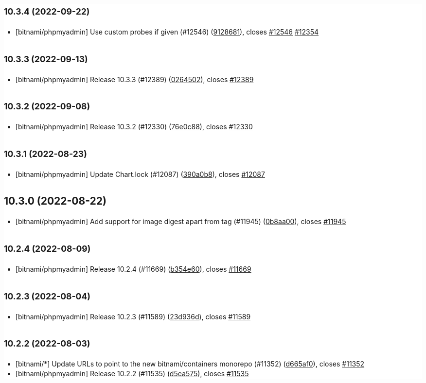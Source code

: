 ## <small>10.3.4 (2022-09-22)</small>

* [bitnami/phpmyadmin] Use custom probes if given (#12546) ([9128681](https://github.com/bitnami/charts/commit/9128681aa1bb295142ce2e5acefef702db44e37f)), closes [#12546](https://github.com/bitnami/charts/issues/12546) [#12354](https://github.com/bitnami/charts/issues/12354)

## <small>10.3.3 (2022-09-13)</small>

* [bitnami/phpmyadmin] Release 10.3.3 (#12389) ([0264502](https://github.com/bitnami/charts/commit/0264502a2c0fc0f39d341e020d9446912b3fc51f)), closes [#12389](https://github.com/bitnami/charts/issues/12389)

## <small>10.3.2 (2022-09-08)</small>

* [bitnami/phpmyadmin] Release 10.3.2 (#12330) ([76e0c88](https://github.com/bitnami/charts/commit/76e0c88e9cea04df6a67bfaccc337b7467475f20)), closes [#12330](https://github.com/bitnami/charts/issues/12330)

## <small>10.3.1 (2022-08-23)</small>

* [bitnami/phpmyadmin] Update Chart.lock (#12087) ([390a0b8](https://github.com/bitnami/charts/commit/390a0b88d80e29ecaba09c593d196e9901258430)), closes [#12087](https://github.com/bitnami/charts/issues/12087)

## 10.3.0 (2022-08-22)

* [bitnami/phpmyadmin] Add support for image digest apart from tag (#11945) ([0b8aa00](https://github.com/bitnami/charts/commit/0b8aa009cb8cf4fb8c85cdf43d5f5cf766f5bdfa)), closes [#11945](https://github.com/bitnami/charts/issues/11945)

## <small>10.2.4 (2022-08-09)</small>

* [bitnami/phpmyadmin] Release 10.2.4 (#11669) ([b354e60](https://github.com/bitnami/charts/commit/b354e601a8cb5c4b78bb1a22630c015038f1cf8f)), closes [#11669](https://github.com/bitnami/charts/issues/11669)

## <small>10.2.3 (2022-08-04)</small>

* [bitnami/phpmyadmin] Release 10.2.3 (#11589) ([23d936d](https://github.com/bitnami/charts/commit/23d936db6ad50ae4af3e8b21a42cbb3c05b51f71)), closes [#11589](https://github.com/bitnami/charts/issues/11589)

## <small>10.2.2 (2022-08-03)</small>

* [bitnami/*] Update URLs to point to the new bitnami/containers monorepo (#11352) ([d665af0](https://github.com/bitnami/charts/commit/d665af0c708846192d8d5fb2f5f9ea65dd464ab0)), closes [#11352](https://github.com/bitnami/charts/issues/11352)
* [bitnami/phpmyadmin] Release 10.2.2 (#11535) ([d5ea575](https://github.com/bitnami/charts/commit/d5ea575f46bb7bf362e09ce19022873d4324e435)), closes [#11535](https://github.com/bitnami/charts/issues/11535)
